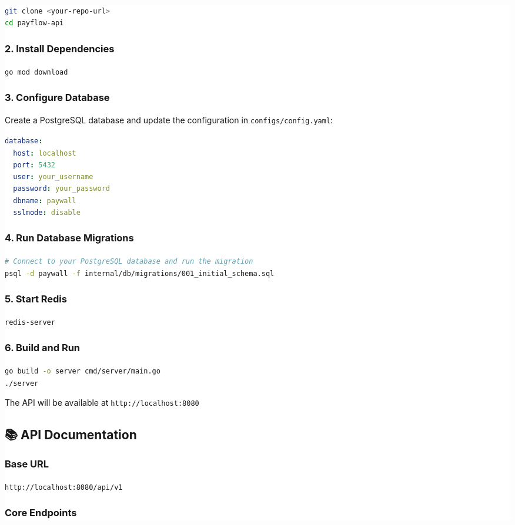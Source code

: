 ```bash
git clone <your-repo-url>
cd payflow-api
```

### 2. Install Dependencies

```bash
go mod download
```

### 3. Configure Database

Create a PostgreSQL database and update the configuration in `configs/config.yaml`:

```yaml
database:
  host: localhost
  port: 5432
  user: your_username
  password: your_password
  dbname: paywall
  sslmode: disable
```

### 4. Run Database Migrations

```bash
# Connect to your PostgreSQL database and run the migration
psql -d paywall -f internal/db/migrations/001_initial_schema.sql
```

### 5. Start Redis

```bash
redis-server
```

### 6. Build and Run

```bash
go build -o server cmd/server/main.go
./server
```

The API will be available at `http://localhost:8080`

## 📚 API Documentation

### Base URL
```
http://localhost:8080/api/v1
```

### Core Endpoints
